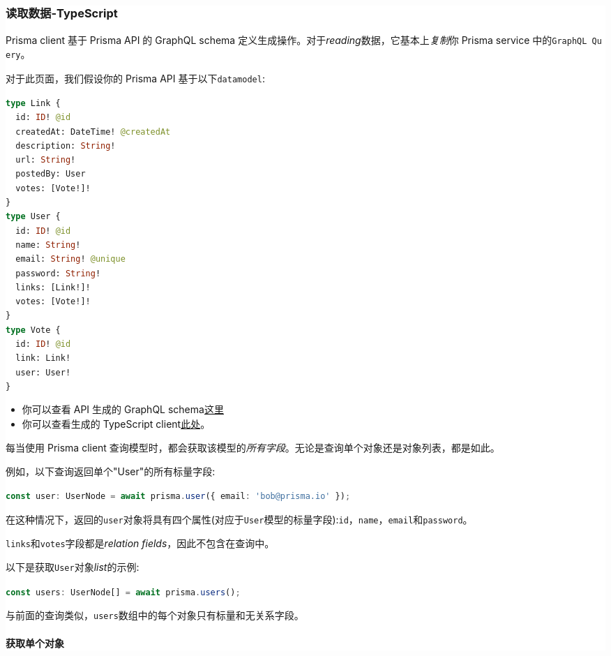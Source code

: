 ### 读取数据-TypeScript

Prisma client 基于 Prisma API 的 GraphQL schema 定义生成操作。对于*reading*数据，它基本上*复制*你 Prisma service 中的`GraphQL Query`。

对于此页面，我们假设你的 Prisma API 基于以下`datamodel`:

```graphql
type Link {
  id: ID! @id
  createdAt: DateTime! @createdAt
  description: String!
  url: String!
  postedBy: User
  votes: [Vote!]!
}
type User {
  id: ID! @id
  name: String!
  email: String! @unique
  password: String!
  links: [Link!]!
  votes: [Vote!]!
}
type Vote {
  id: ID! @id
  link: Link!
  user: User!
}
```

- 你可以查看 API 生成的 GraphQL schema[这里](https://github.com/nikolasburk/prisma-client-examples/blob/master/generated/prisma.graphql)
- 你可以查看生成的 TypeScript client[此处](https://github.com/nikolasburk/prisma-client-examples/blob/master/generated/prisma.ts)。

每当使用 Prisma client 查询模型时，都会获取该模型的*所有字段*。无论是查询单个对象还是对象列表，都是如此。

例如，以下查询返回单个"User"的所有标量字段:

```typescript
const user: UserNode = await prisma.user({ email: 'bob@prisma.io' });
```

在这种情况下，返回的`user`对象将具有四个属性(对应于`User`模型的标量字段):`id`，`name`，`email`和`password`。

`links`和`votes`字段都是*relation fields*，因此不包含在查询中。

以下是获取`User`对象*list*的示例:

```typescript
const users: UserNode[] = await prisma.users();
```

与前面的查询类似，`users`数组中的每个对象只有标量和无关系字段。

#### 获取单个对象
